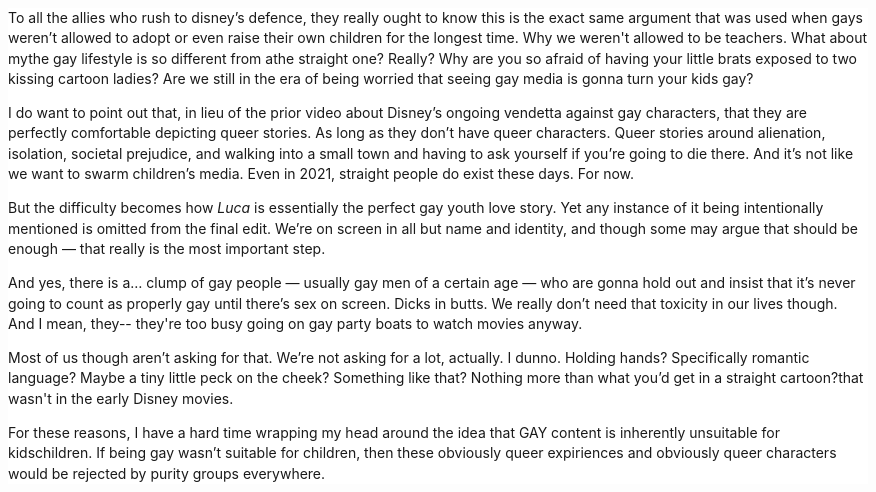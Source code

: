 <compare>
<james {% include timecode %}>

To all the allies who rush to disney’s defence, they really ought to know this is the exact same argument that was used when gays weren’t allowed to adopt or even raise their own children for the longest time. Why we weren't allowed to be teachers. What about <span class="del">my</span><span class="add">the gay</span> lifestyle is so different from <span class="del">a</span><span class="add">the</span> straight one? Really? Why are you so afraid of having your little brats exposed to two kissing cartoon ladies? Are we still in the era of being worried that seeing gay media is gonna turn your kids gay? 

</james>
<from></from>
</compare>

<compare>
<james {% include timecode %}>

I do want to point out <span class="add">that</span>, in lieu of the prior video about Disney’s ongoing vendetta against gay characters, that they are perfectly comfortable depicting queer stories. As long as they don’t have queer characters. Queer stories around alienation, isolation, societal prejudice, and walking into a small town and having to ask yourself if you’re going to die there. And it’s not like we want to swarm children’s media. Even in 2021, straight people do exist these days. For now. 

But the difficulty becomes how *Luca* is essentially the perfect gay youth love story. Yet any instance of it being intentionally mentioned is omitted from the final edit. We’re on screen in all but name and identity, and though some may argue that should be enough — that really is the most important step. 

</james>
<from></from>
</compare>

<compare>
<james {% include timecode %}>

And yes, there is a… clump of gay people — usually gay men of a certain age — who are gonna hold out and insist that it’s never going to count as properly gay until there’s sex on screen. Dicks in butts. We really don’t need that toxicity in our lives <span class="add">though</span>. And <span class="add">I mean, they--</span> they're too busy going on gay party boats to watch movies anyway. 

Most of us though aren’t asking for that. We’re not asking for a lot, actually. I dunno. Holding hands? Specifically romantic language? Maybe a tiny little peck on the cheek? Something like that? Nothing <span class="del">more than what you’d get in a straight cartoon?</span><span class="add">that wasn't in the early Disney movies.</span> 

For these reasons, I have a hard time wrapping my head around the idea that GAY content is inherently unsuitable for <span class="del">kids</span><span class="add">children</span>. If being gay wasn’t suitable for children, then these obviously queer expiriences and obviously queer characters would be rejected by purity groups everywhere. 

</james>
<from></from>
</compare>
